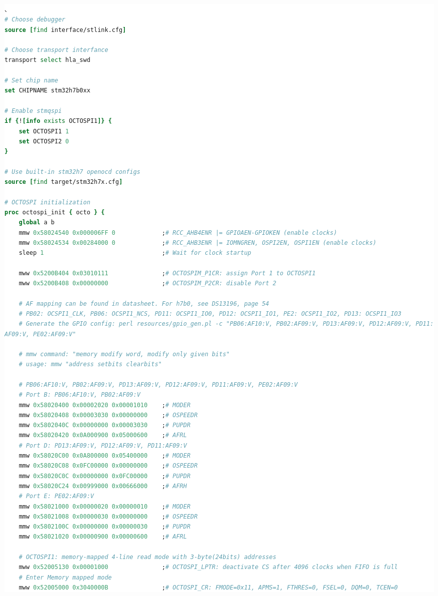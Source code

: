 ```tcl
、
# Choose debugger
source [find interface/stlink.cfg]

# Choose transport interfance 
transport select hla_swd

# Set chip name
set CHIPNAME stm32h7b0xx

# Enable stmqspi
if {![info exists OCTOSPI1]} {
	set OCTOSPI1 1
	set OCTOSPI2 0
}

# Use built-in stm32h7 openocd configs
source [find target/stm32h7x.cfg]

# OCTOSPI initialization
proc octospi_init { octo } {
	global a b
	mmw 0x58024540 0x000006FF 0				;# RCC_AHB4ENR |= GPIOAEN-GPIOKEN (enable clocks)
	mmw 0x58024534 0x00284000 0				;# RCC_AHB3ENR |= IOMNGREN, OSPI2EN, OSPI1EN (enable clocks)
	sleep 1									;# Wait for clock startup

	mww 0x5200B404 0x03010111				;# OCTOSPIM_P1CR: assign Port 1 to OCTOSPI1
	mww 0x5200B408 0x00000000				;# OCTOSPIM_P2CR: disable Port 2

	# AF mapping can be found in datasheet. For h7b0, see DS13196, page 54
	# PB02: OCSPI1_CLK, PB06: OCSPI1_NCS, PD11: OCSPI1_IO0, PD12: OCSPI1_IO1, PE2: OCSPI1_IO2, PD13: OCSPI1_IO3
	# Generate the GPIO config: perl resources/gpio_gen.pl -c "PB06:AF10:V, PB02:AF09:V, PD13:AF09:V, PD12:AF09:V, PD11:AF09:V, PE02:AF09:V"

	# mmw command: "memory modify word, modify only given bits"
	# usage: mmw "address setbits clearbits"

	# PB06:AF10:V, PB02:AF09:V, PD13:AF09:V, PD12:AF09:V, PD11:AF09:V, PE02:AF09:V
	# Port B: PB06:AF10:V, PB02:AF09:V
	mmw 0x58020400 0x00002020 0x00001010    ;# MODER
	mmw 0x58020408 0x00003030 0x00000000    ;# OSPEEDR
	mmw 0x5802040C 0x00000000 0x00003030    ;# PUPDR
	mmw 0x58020420 0x0A000900 0x05000600    ;# AFRL
	# Port D: PD13:AF09:V, PD12:AF09:V, PD11:AF09:V
	mmw 0x58020C00 0x0A800000 0x05400000    ;# MODER
	mmw 0x58020C08 0x0FC00000 0x00000000    ;# OSPEEDR
	mmw 0x58020C0C 0x00000000 0x0FC00000    ;# PUPDR
	mmw 0x58020C24 0x00999000 0x00666000    ;# AFRH
	# Port E: PE02:AF09:V
	mmw 0x58021000 0x00000020 0x00000010    ;# MODER
	mmw 0x58021008 0x00000030 0x00000000    ;# OSPEEDR
	mmw 0x5802100C 0x00000000 0x00000030    ;# PUPDR
	mmw 0x58021020 0x00000900 0x00000600    ;# AFRL

	# OCTOSPI1: memory-mapped 4-line read mode with 3-byte(24bits) addresses
	mww 0x52005130 0x00001000				;# OCTOSPI_LPTR: deactivate CS after 4096 clocks when FIFO is full
	# Enter Memory mapped mode 
	mww 0x52005000 0x3040000B				;# OCTOSPI_CR: FMODE=0x11, APMS=1, FTHRES=0, FSEL=0, DQM=0, TCEN=0
```